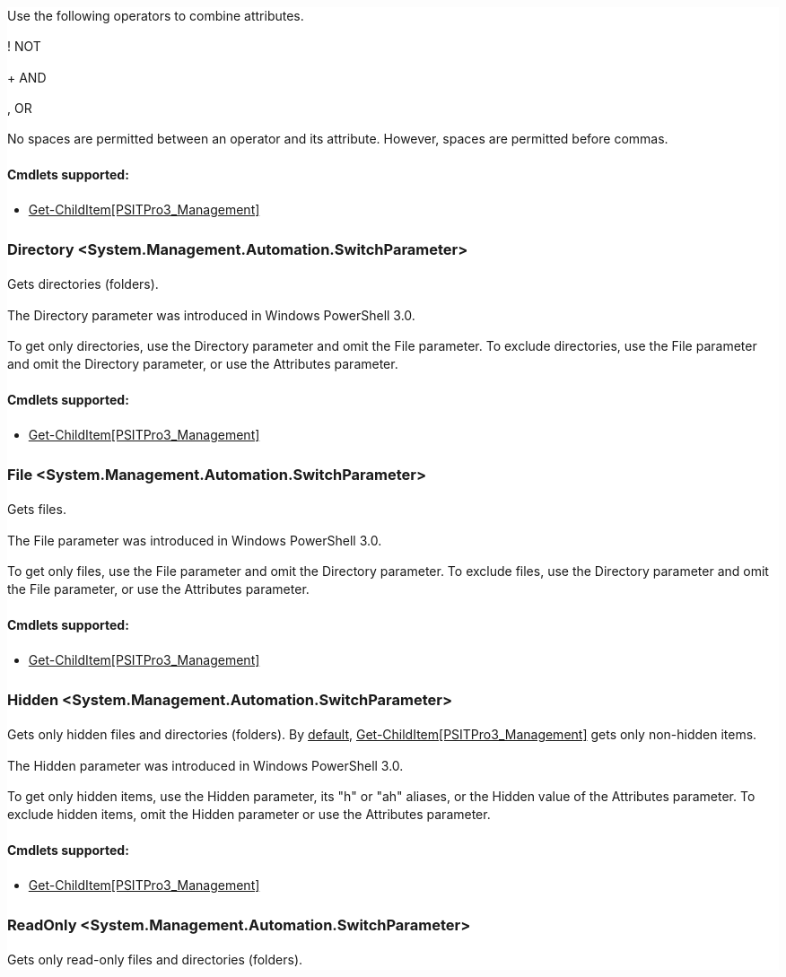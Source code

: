  Use the following operators to combine attributes.  
  
 \! NOT  
  
 \+ AND  
  
 , OR  
  
 No spaces are permitted between an operator and its attribute. However, spaces are permitted before commas.  
  
#### Cmdlets supported:  
  
-   [Get\-ChildItem&#91;PSITPro3\_Management&#93;](assetId:///75cf79bb-4db6-4a67-8c36-3d20754e2190)  
  
### Directory \<System.Management.Automation.SwitchParameter\>  
 Gets directories \(folders\).  
  
 The Directory parameter was introduced in Windows PowerShell 3.0.  
  
 To get only directories, use the Directory parameter and omit the File parameter. To exclude directories, use the File parameter and omit the Directory parameter, or use the Attributes parameter.  
  
#### Cmdlets supported:  
  
-   [Get\-ChildItem&#91;PSITPro3\_Management&#93;](assetId:///75cf79bb-4db6-4a67-8c36-3d20754e2190)  
  
### File \<System.Management.Automation.SwitchParameter\>  
 Gets files.  
  
 The File parameter was introduced in Windows PowerShell 3.0.  
  
 To get only files, use the File parameter and omit the Directory parameter. To exclude files, use the Directory parameter and omit the File parameter, or use the Attributes parameter.  
  
#### Cmdlets supported:  
  
-   [Get\-ChildItem&#91;PSITPro3\_Management&#93;](assetId:///75cf79bb-4db6-4a67-8c36-3d20754e2190)  
  
### Hidden \<System.Management.Automation.SwitchParameter\>  
 Gets only hidden files and directories \(folders\). By [default](../Topic/default.md), [Get\-ChildItem&#91;PSITPro3\_Management&#93;](assetId:///75cf79bb-4db6-4a67-8c36-3d20754e2190) gets only non\-hidden items.  
  
 The Hidden parameter was introduced in Windows PowerShell 3.0.  
  
 To get only hidden items, use the Hidden parameter, its "h" or "ah" aliases, or the Hidden value of the Attributes parameter. To exclude hidden items, omit the Hidden parameter or use the Attributes parameter.  
  
#### Cmdlets supported:  
  
-   [Get\-ChildItem&#91;PSITPro3\_Management&#93;](assetId:///75cf79bb-4db6-4a67-8c36-3d20754e2190)  
  
### ReadOnly \<System.Management.Automation.SwitchParameter\>  
 Gets only read\-only files and directories \(folders\).  
  